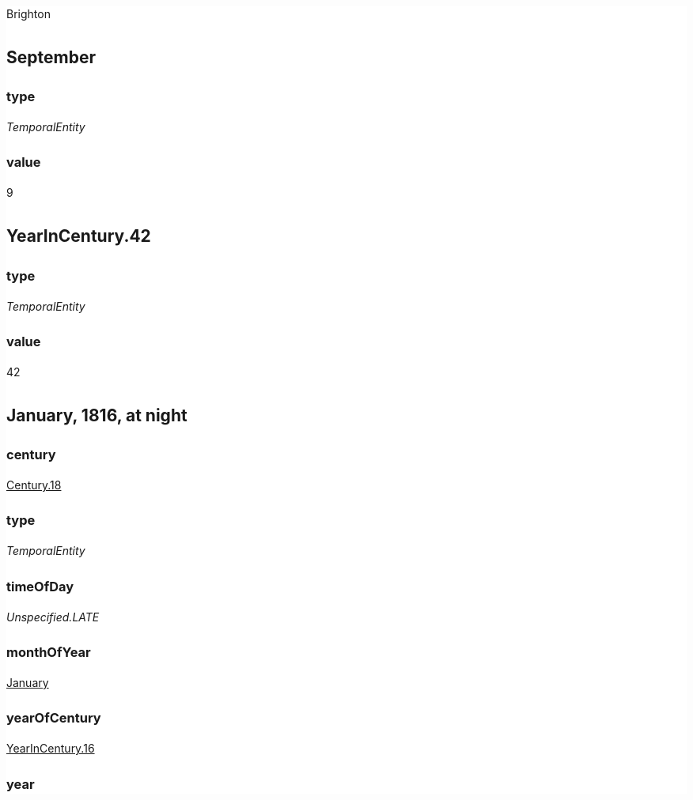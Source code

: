 
Brighton

## September

### type


*TemporalEntity*

### value


9

## YearInCentury.42

### type


*TemporalEntity*

### value


42

## January, 1816, at night

### century


[Century.18](#Century.18)

### type


*TemporalEntity*

### timeOfDay


*Unspecified.LATE*

### monthOfYear


[January](#January)

### yearOfCentury


[YearInCentury.16](#YearInCentury.16)

### year
